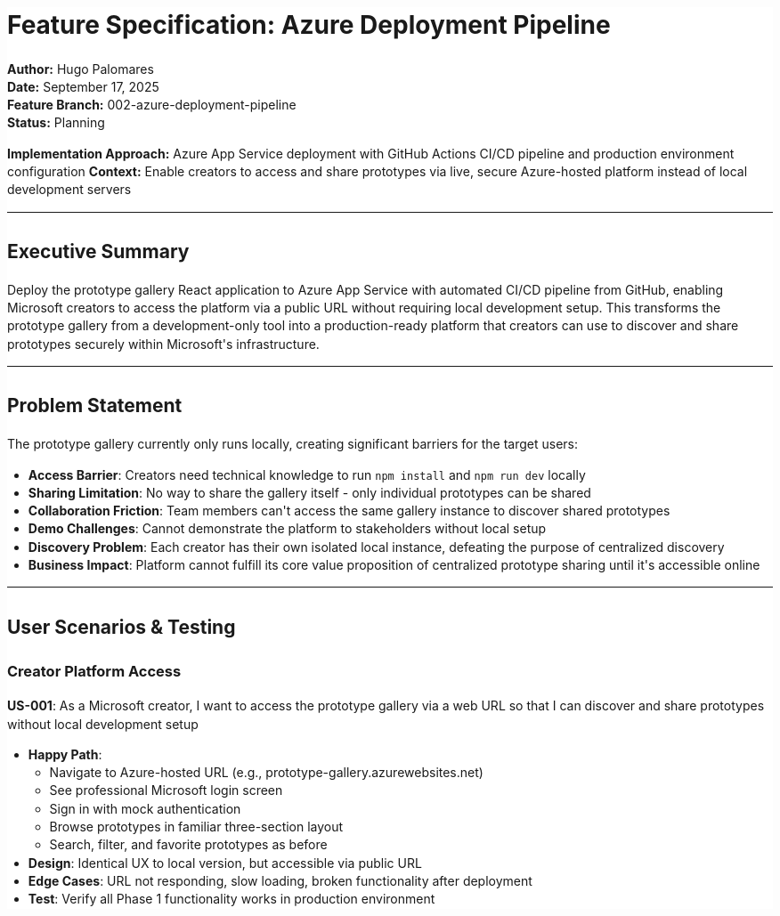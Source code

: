 # Feature Specification: Azure Deployment Pipeline

**Author:** Hugo Palomares  
**Date:** September 17, 2025  
**Feature Branch:** 002-azure-deployment-pipeline  
**Status:** Planning

**Implementation Approach:** Azure App Service deployment with GitHub Actions CI/CD pipeline and production environment configuration
**Context:** Enable creators to access and share prototypes via live, secure Azure-hosted platform instead of local development servers

---

## Executive Summary

Deploy the prototype gallery React application to Azure App Service with automated CI/CD pipeline from GitHub, enabling Microsoft creators to access the platform via a public URL without requiring local development setup. This transforms the prototype gallery from a development-only tool into a production-ready platform that creators can use to discover and share prototypes securely within Microsoft's infrastructure.

---

## Problem Statement

The prototype gallery currently only runs locally, creating significant barriers for the target users:

- **Access Barrier**: Creators need technical knowledge to run `npm install` and `npm run dev` locally
- **Sharing Limitation**: No way to share the gallery itself - only individual prototypes can be shared
- **Collaboration Friction**: Team members can't access the same gallery instance to discover shared prototypes
- **Demo Challenges**: Cannot demonstrate the platform to stakeholders without local setup
- **Discovery Problem**: Each creator has their own isolated local instance, defeating the purpose of centralized discovery
- **Business Impact**: Platform cannot fulfill its core value proposition of centralized prototype sharing until it's accessible online

---

## User Scenarios & Testing

### Creator Platform Access

**US-001**: As a Microsoft creator, I want to access the prototype gallery via a web URL so that I can discover and share prototypes without local development setup
* **Happy Path**:
  - Navigate to Azure-hosted URL (e.g., prototype-gallery.azurewebsites.net)
  - See professional Microsoft login screen
  - Sign in with mock authentication
  - Browse prototypes in familiar three-section layout
  - Search, filter, and favorite prototypes as before
* **Design**: Identical UX to local version, but accessible via public URL
* **Edge Cases**: URL not responding, slow loading, broken functionality after deployment
* **Test**: Verify all Phase 1 functionality works in production environment
